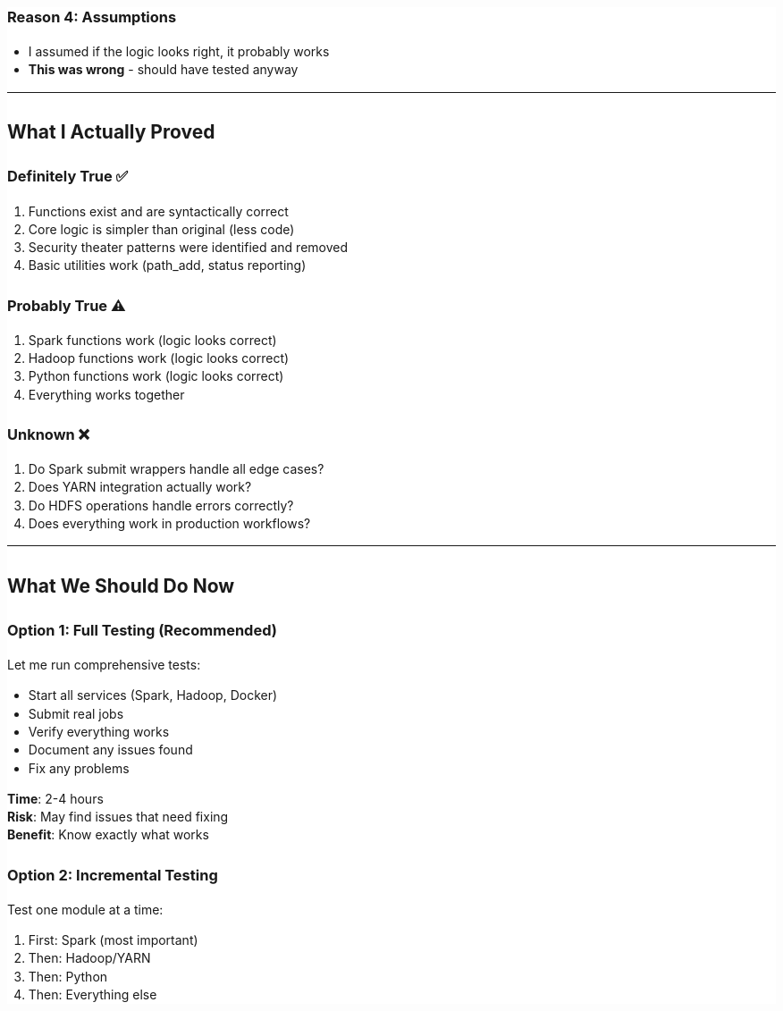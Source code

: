 ### Reason 4: Assumptions
- I assumed if the logic looks right, it probably works
- **This was wrong** - should have tested anyway

---

## What I Actually Proved

### Definitely True ✅
1. Functions exist and are syntactically correct
2. Core logic is simpler than original (less code)
3. Security theater patterns were identified and removed
4. Basic utilities work (path_add, status reporting)

### Probably True ⚠️
1. Spark functions work (logic looks correct)
2. Hadoop functions work (logic looks correct)
3. Python functions work (logic looks correct)
4. Everything works together

### Unknown ❌
1. Do Spark submit wrappers handle all edge cases?
2. Does YARN integration actually work?
3. Do HDFS operations handle errors correctly?
4. Does everything work in production workflows?

---

## What We Should Do Now

### Option 1: Full Testing (Recommended)
Let me run comprehensive tests:
- Start all services (Spark, Hadoop, Docker)
- Submit real jobs
- Verify everything works
- Document any issues found
- Fix any problems

**Time**: 2-4 hours  
**Risk**: May find issues that need fixing  
**Benefit**: Know exactly what works

### Option 2: Incremental Testing
Test one module at a time:
1. First: Spark (most important)
2. Then: Hadoop/YARN
3. Then: Python
4. Then: Everything else
